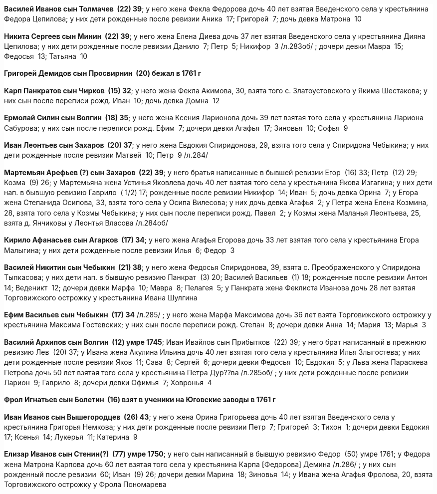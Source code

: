 **Василей Иванов сын Толмачев  (22) 39**; у него жена Фекла Федорова дочь 40 лет взятая Введенского села у крестьянина Федора Цепилова; у них дети рожденные после ревизии Аника  17; Григорей  7; дочь девка Матрона  10

**Никита Сергеев сын Минин  (22) 39**; у него жена Елена Диева дочь 37 лет взятая Введенского села у крестьянина Дияна Цепилова; у них дети рожденные после ревизии Данило  7; Петр  5; Никифор  3 /л.283об/ ; дочери девки Мавра  15; Федосья  13; Татьяна  10

**Григорей Демидов сын Просвирнин  (20) бежал в 1761 г**

**Карп Панкратов сын Чирков  (15) 32**; у него жена Фекла Акимова, 30, взята того с. Златоустовского у Якима Шестакова; у них сын после переписи рожд. Иван  10; дочь девка Домна  12

**Ермолай Силин сын Волгин  (18) 35**; у него жена Ксения Ларионова дочь 39 лет взятая того села у крестьянина Лариона Сабурова; у них сын после переписи рожд. Ефим  7; дочери девки Агафья  17; Зиновья  10; Софья  9

**Иван Леонтьев сын Захаров  (20) 37**; у него жена Евдокия Спиридонова, 29, взята того села у Спиридона Чебыкина; у них дети рожденные после ревизии Матвей  10; Петр  9 /л.284/

**Мартемьян Арефьев (?) сын Захаров  (22) 39**; у него братья написанные в бывшей ревизии Егор  (16) 33; Петр  (12) 29; Козма  (9) 26; у Мартемьяна жена Устинья Яковлева дочь 40 лет взятая того села у крестьянина Якова Изгагина; у них дети нап. в бывшую ревизию Гаврило  ( 1/2) 17; рожденные после ревизии Никифор  14; Иван  5; дочь девка Орина  7; у Егора жена Степанида Осипова, 33, взята того села у Осипа Вилесова; у них дочь девка Агафья  2; у Петра жена Елена Козмина, 28, взята того села у Козмы Чебыкина; у них сын после переписи рожд. Павел  2; у Козмы жена Маланья Леонтьева, 25, взята д. Янчиковы у Леонтья Власова /л.284об/

**Кирило Афанасьев сын Агарков  (17) 34**; у него жена Агафья Егорова дочь 33 лет взятая того села у крестьянина Егора Малыгина; у них дети рожденные после ревизии Илья  6; Федор  3

**Василей Никитин сын Чебыкин  (21) 38**; у него жена Федосья Спиридонова, 39, взята с. Преображенского у Спиридона Тыпкасова; у них дети нап. в бывшую ревизию Панкрат  (3) 20; Василей Васильев  (1) 18; рожденные после ревизии Антон  14; Веденикт  12; дочери девки Марфа  10; Мавра  8; Пелагея  5; у Панкрата жена Феклиста Иванова дочь 28 лет взятая Торговижского острожку у крестьянина Ивана Шулгина

**Ефим Васильев сын Чебыкин  (17) 34** /л.285/ ; у него жена Марфа Максимова дочь 36 лет взята Торговижского острожку у крестьянина Максима Гостевских; у них сын после переписи рожд. Степан  8; дочери девки Анна  14; Мария  13; Марья  3

**Василий Архипов сын Волгин  (12) умре 1745**; Иван Ивайлов сын Прибытков  (22) 39; у него брат написанный в прежнюю ревизию Лев  (20) 37; у Ивана жена Акулина Ильина дочь 40 лет взятая того села у крестьянина Илья Злыгостева; у них дети рожденные после ревизии Яков  11; Сава  8; Сергей  6; дочери девки Федосья  10; Евдокия  5; у Льва жена Параскева Петрова дочь 50 лет взятая того села у крестьянина Петра Дур??ва /л.285об/ ; у них дети рожденные после ревизии Ларион  9; Гаврило  8; дочери девки Офимья  7; Ховронья  4

**Фрол Игнатьев сын Болетин  (16) взят в ученики на Юговские заводы в 1761 г**

**Иван Иванов сын Вышегородцев  (26) 43**; у него жена Орина Григорьева дочь 40 лет взятая Введенского села у крестьянина Григорья Немкова; у них дети рожденные после ревизии Петр  7; Григорей  3; Тихон  1; дочери девки Евдокия  17; Ксенья  14; Лукерья  11; Катерина  9

**Елизар Иванов сын Стенин(?)  (77) умре 1750**; у него сын написанный в бывшую ревизию Федор  (50) умре 1761; у Федора жена Матрона Карпова дочь 60 лет взятая того села у крестьянина Карпа \[Федорова\] Демина /л.286/ ; у них сын рожденный после ревизии  60; Иван  (9) 26; дочери девки Марина  18; Зиновья  14; у Ивана жена Агафья Фролова, 20, взята Торговижского острожку у Фрола Пономарева
